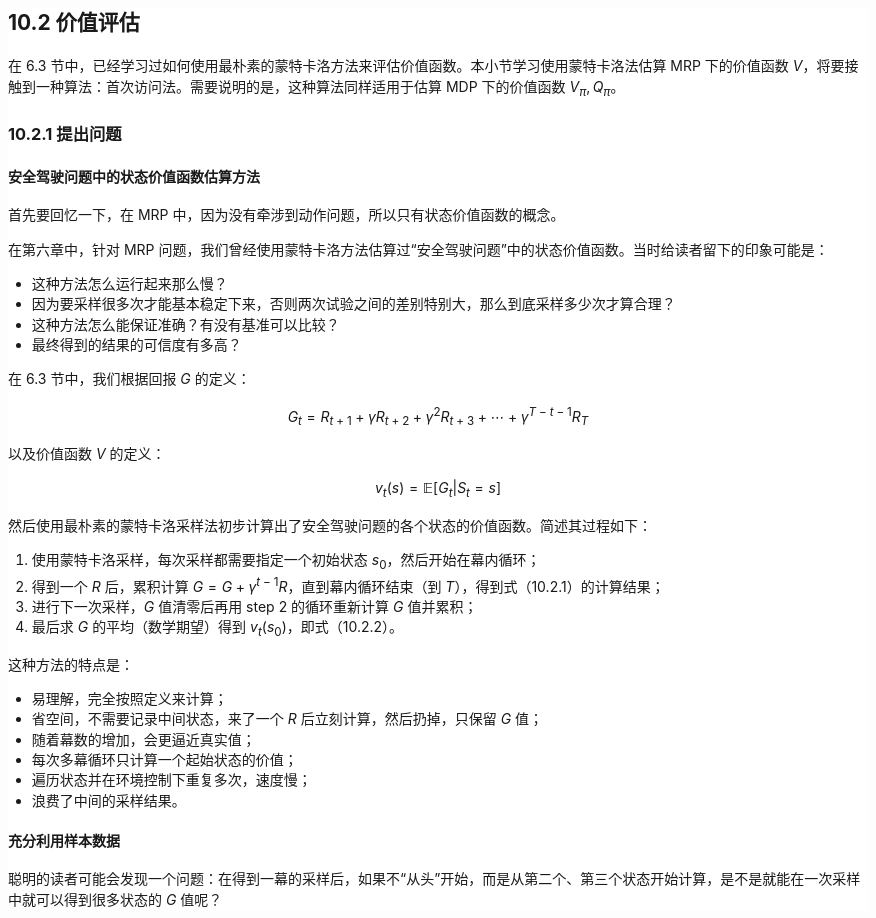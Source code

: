 
## 10.2 价值评估

在 6.3 节中，已经学习过如何使用最朴素的蒙特卡洛方法来评估价值函数。本小节学习使用蒙特卡洛法估算 MRP 下的价值函数 $V$，将要接触到一种算法：首次访问法。需要说明的是，这种算法同样适用于估算 MDP 下的价值函数 $V_\pi, Q_\pi$。

### 10.2.1 提出问题

#### 安全驾驶问题中的状态价值函数估算方法

首先要回忆一下，在 MRP 中，因为没有牵涉到动作问题，所以只有状态价值函数的概念。

在第六章中，针对 MRP 问题，我们曾经使用蒙特卡洛方法估算过“安全驾驶问题”中的状态价值函数。当时给读者留下的印象可能是：

- 这种方法怎么运行起来那么慢？
- 因为要采样很多次才能基本稳定下来，否则两次试验之间的差别特别大，那么到底采样多少次才算合理？
- 这种方法怎么能保证准确？有没有基准可以比较？
- 最终得到的结果的可信度有多高？

在 6.3 节中，我们根据回报 $G$ 的定义：

$$
G_t = R_{t+1}+\gamma R_{t+2}+\gamma^2 R_{t+3}+ \cdots +\gamma^{T-t-1} R_{T}
\tag{10.2.1}
$$

以及价值函数 $V$ 的定义：

$$
v_t(s) = \mathbb E [G_t | S_t = s]
\tag{10.2.2}
$$

然后使用最朴素的蒙特卡洛采样法初步计算出了安全驾驶问题的各个状态的价值函数。简述其过程如下：

1. 使用蒙特卡洛采样，每次采样都需要指定一个初始状态 $s_0$，然后开始在幕内循环；
2. 得到一个 $R$ 后，累积计算 $G = G + \gamma^{t-1}R$，直到幕内循环结束（到 $T$），得到式（10.2.1）的计算结果；
3. 进行下一次采样，$G$ 值清零后再用 step 2 的循环重新计算 $G$ 值并累积；
4. 最后求 $G$ 的平均（数学期望）得到 $v_t(s_0)$，即式（10.2.2）。

这种方法的特点是：
- 易理解，完全按照定义来计算；
- 省空间，不需要记录中间状态，来了一个 $R$ 后立刻计算，然后扔掉，只保留 $G$ 值；
- 随着幕数的增加，会更逼近真实值；
- 每次多幕循环只计算一个起始状态的价值；
- 遍历状态并在环境控制下重复多次，速度慢；
- 浪费了中间的采样结果。

#### 充分利用样本数据

聪明的读者可能会发现一个问题：在得到一幕的采样后，如果不“从头”开始，而是从第二个、第三个状态开始计算，是不是就能在一次采样中就可以得到很多状态的 $G$ 值呢？

<center>
